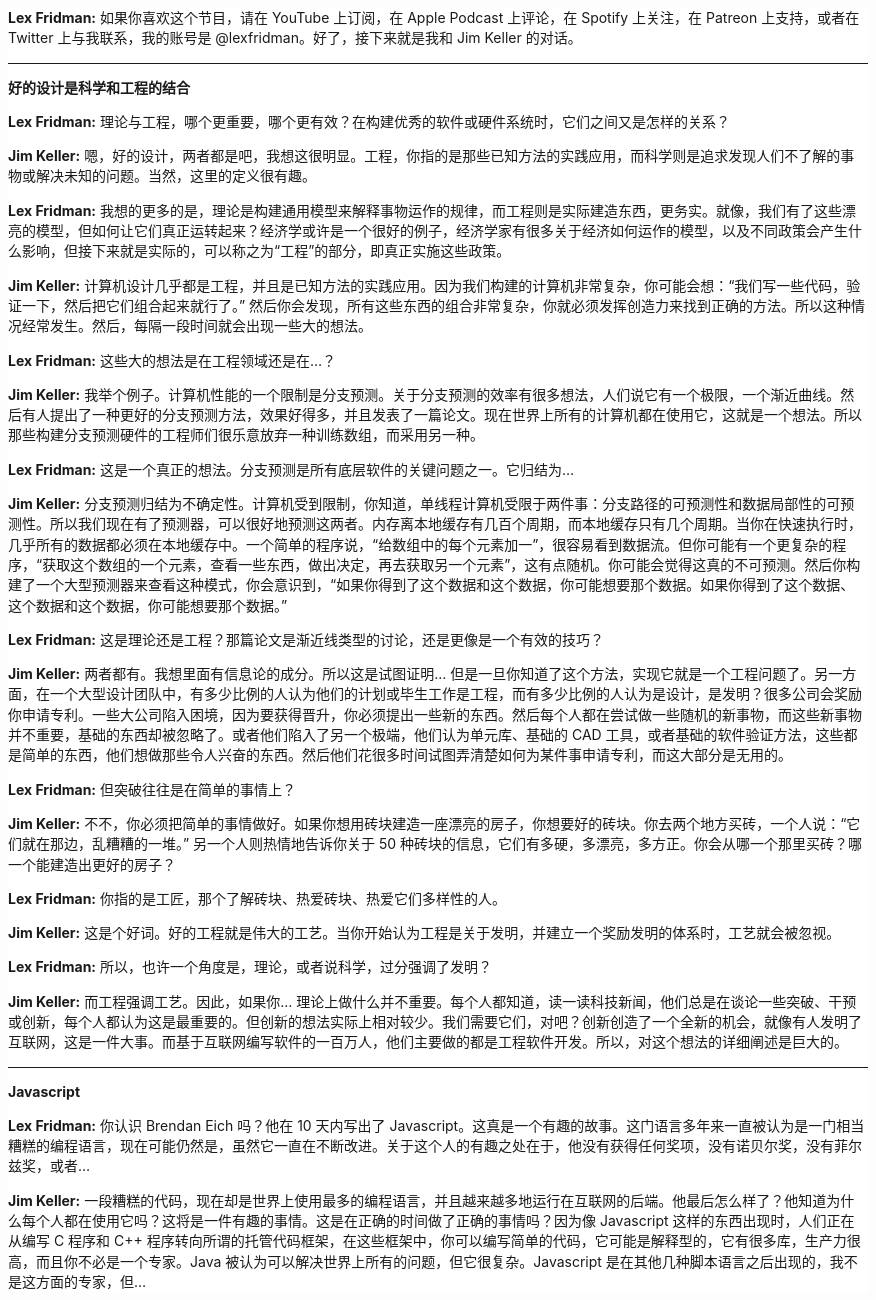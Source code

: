 **Lex Fridman:**  如果你喜欢这个节目，请在 YouTube 上订阅，在 Apple Podcast 上评论，在 Spotify 上关注，在 Patreon 上支持，或者在 Twitter 上与我联系，我的账号是 @lexfridman。好了，接下来就是我和 Jim Keller 的对话。

---

**好的设计是科学和工程的结合**

**Lex Fridman:**  理论与工程，哪个更重要，哪个更有效？在构建优秀的软件或硬件系统时，它们之间又是怎样的关系？

**Jim Keller:**  嗯，好的设计，两者都是吧，我想这很明显。工程，你指的是那些已知方法的实践应用，而科学则是追求发现人们不了解的事物或解决未知的问题。当然，这里的定义很有趣。

**Lex Fridman:**  我想的更多的是，理论是构建通用模型来解释事物运作的规律，而工程则是实际建造东西，更务实。就像，我们有了这些漂亮的模型，但如何让它们真正运转起来？经济学或许是一个很好的例子，经济学家有很多关于经济如何运作的模型，以及不同政策会产生什么影响，但接下来就是实际的，可以称之为“工程”的部分，即真正实施这些政策。

**Jim Keller:**  计算机设计几乎都是工程，并且是已知方法的实践应用。因为我们构建的计算机非常复杂，你可能会想：“我们写一些代码，验证一下，然后把它们组合起来就行了。” 然后你会发现，所有这些东西的组合非常复杂，你就必须发挥创造力来找到正确的方法。所以这种情况经常发生。然后，每隔一段时间就会出现一些大的想法。

**Lex Fridman:**  这些大的想法是在工程领域还是在…？

**Jim Keller:**  我举个例子。计算机性能的一个限制是分支预测。关于分支预测的效率有很多想法，人们说它有一个极限，一个渐近曲线。然后有人提出了一种更好的分支预测方法，效果好得多，并且发表了一篇论文。现在世界上所有的计算机都在使用它，这就是一个想法。所以那些构建分支预测硬件的工程师们很乐意放弃一种训练数组，而采用另一种。

**Lex Fridman:**  这是一个真正的想法。分支预测是所有底层软件的关键问题之一。它归结为…

**Jim Keller:**  分支预测归结为不确定性。计算机受到限制，你知道，单线程计算机受限于两件事：分支路径的可预测性和数据局部性的可预测性。所以我们现在有了预测器，可以很好地预测这两者。内存离本地缓存有几百个周期，而本地缓存只有几个周期。当你在快速执行时，几乎所有的数据都必须在本地缓存中。一个简单的程序说，“给数组中的每个元素加一”，很容易看到数据流。但你可能有一个更复杂的程序，“获取这个数组的一个元素，查看一些东西，做出决定，再去获取另一个元素”，这有点随机。你可能会觉得这真的不可预测。然后你构建了一个大型预测器来查看这种模式，你会意识到，“如果你得到了这个数据和这个数据，你可能想要那个数据。如果你得到了这个数据、这个数据和这个数据，你可能想要那个数据。”

**Lex Fridman:**  这是理论还是工程？那篇论文是渐近线类型的讨论，还是更像是一个有效的技巧？

**Jim Keller:**  两者都有。我想里面有信息论的成分。所以这是试图证明… 但是一旦你知道了这个方法，实现它就是一个工程问题了。另一方面，在一个大型设计团队中，有多少比例的人认为他们的计划或毕生工作是工程，而有多少比例的人认为是设计，是发明？很多公司会奖励你申请专利。一些大公司陷入困境，因为要获得晋升，你必须提出一些新的东西。然后每个人都在尝试做一些随机的新事物，而这些新事物并不重要，基础的东西却被忽略了。或者他们陷入了另一个极端，他们认为单元库、基础的 CAD 工具，或者基础的软件验证方法，这些都是简单的东西，他们想做那些令人兴奋的东西。然后他们花很多时间试图弄清楚如何为某件事申请专利，而这大部分是无用的。

**Lex Fridman:**  但突破往往是在简单的事情上？

**Jim Keller:**  不不，你必须把简单的事情做好。如果你想用砖块建造一座漂亮的房子，你想要好的砖块。你去两个地方买砖，一个人说：“它们就在那边，乱糟糟的一堆。” 另一个人则热情地告诉你关于 50 种砖块的信息，它们有多硬，多漂亮，多方正。你会从哪一个那里买砖？哪一个能建造出更好的房子？

**Lex Fridman:**  你指的是工匠，那个了解砖块、热爱砖块、热爱它们多样性的人。

**Jim Keller:**  这是个好词。好的工程就是伟大的工艺。当你开始认为工程是关于发明，并建立一个奖励发明的体系时，工艺就会被忽视。

**Lex Fridman:**  所以，也许一个角度是，理论，或者说科学，过分强调了发明？

**Jim Keller:**  而工程强调工艺。因此，如果你… 理论上做什么并不重要。每个人都知道，读一读科技新闻，他们总是在谈论一些突破、干预或创新，每个人都认为这是最重要的。但创新的想法实际上相对较少。我们需要它们，对吧？创新创造了一个全新的机会，就像有人发明了互联网，这是一件大事。而基于互联网编写软件的一百万人，他们主要做的都是工程软件开发。所以，对这个想法的详细阐述是巨大的。

---

**Javascript**

**Lex Fridman:**  你认识 Brendan Eich 吗？他在 10 天内写出了 Javascript。这真是一个有趣的故事。这门语言多年来一直被认为是一门相当糟糕的编程语言，现在可能仍然是，虽然它一直在不断改进。关于这个人的有趣之处在于，他没有获得任何奖项，没有诺贝尔奖，没有菲尔兹奖，或者…

**Jim Keller:**  一段糟糕的代码，现在却是世界上使用最多的编程语言，并且越来越多地运行在互联网的后端。他最后怎么样了？他知道为什么每个人都在使用它吗？这将是一件有趣的事情。这是在正确的时间做了正确的事情吗？因为像 Javascript 这样的东西出现时，人们正在从编写 C 程序和 C++ 程序转向所谓的托管代码框架，在这些框架中，你可以编写简单的代码，它可能是解释型的，它有很多库，生产力很高，而且你不必是一个专家。Java 被认为可以解决世界上所有的问题，但它很复杂。Javascript 是在其他几种脚本语言之后出现的，我不是这方面的专家，但…
